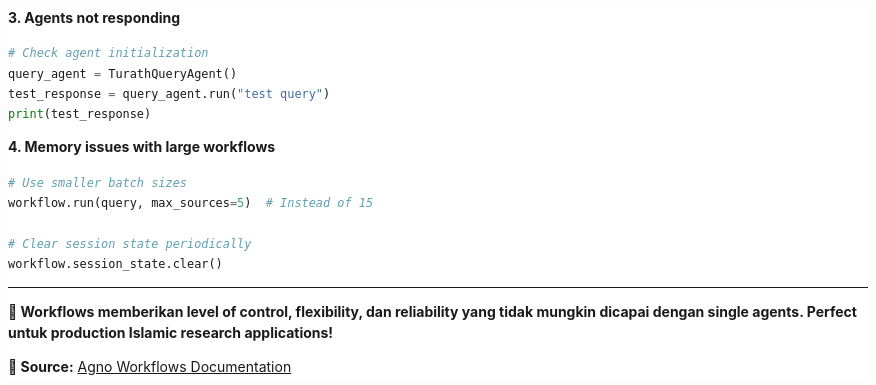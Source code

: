 **3. Agents not responding**
```python
# Check agent initialization
query_agent = TurathQueryAgent()
test_response = query_agent.run("test query")
print(test_response)
```

**4. Memory issues with large workflows**
```python
# Use smaller batch sizes
workflow.run(query, max_sources=5)  # Instead of 15

# Clear session state periodically
workflow.session_state.clear()
```

---

**🎯 Workflows memberikan level of control, flexibility, dan reliability yang tidak mungkin dicapai dengan single agents. Perfect untuk production Islamic research applications!**

**📖 Source:** [Agno Workflows Documentation](https://docs.agno.com/workflows/introduction) 